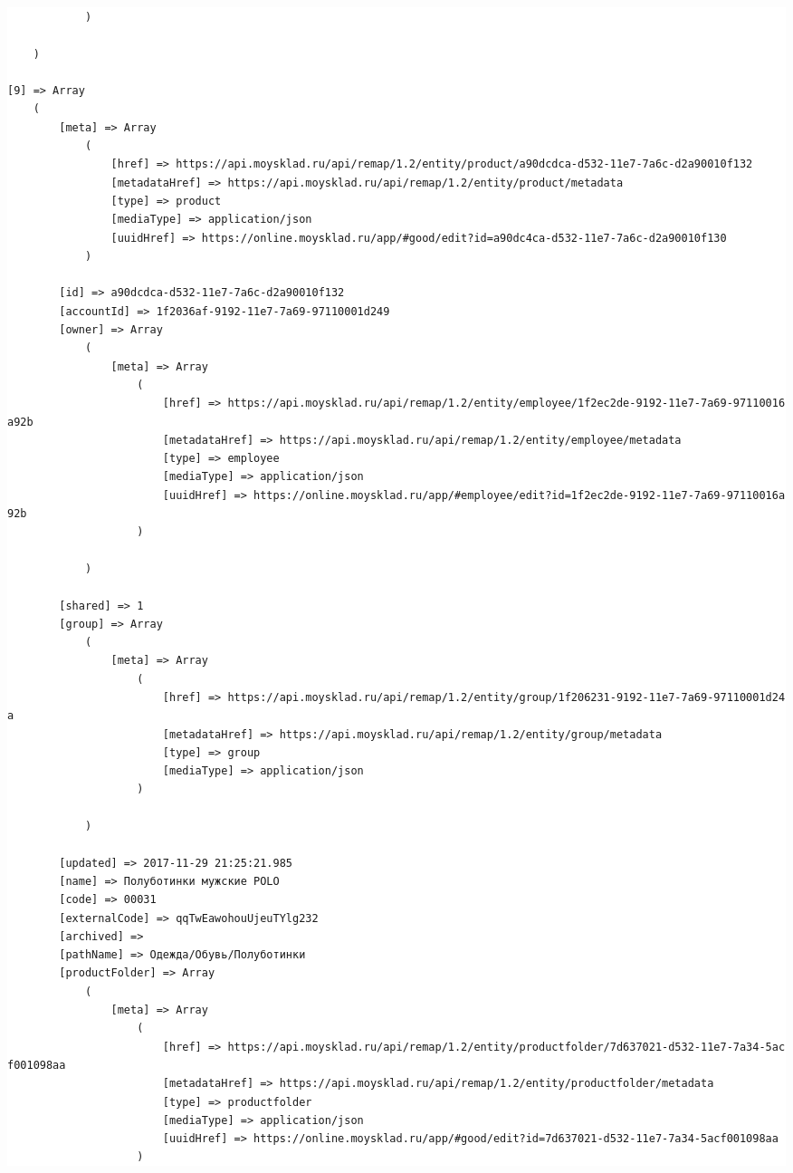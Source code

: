 
                )

        )

    [9] => Array
        (
            [meta] => Array
                (
                    [href] => https://api.moysklad.ru/api/remap/1.2/entity/product/a90dcdca-d532-11e7-7a6c-d2a90010f132
                    [metadataHref] => https://api.moysklad.ru/api/remap/1.2/entity/product/metadata
                    [type] => product
                    [mediaType] => application/json
                    [uuidHref] => https://online.moysklad.ru/app/#good/edit?id=a90dc4ca-d532-11e7-7a6c-d2a90010f130
                )

            [id] => a90dcdca-d532-11e7-7a6c-d2a90010f132
            [accountId] => 1f2036af-9192-11e7-7a69-97110001d249
            [owner] => Array
                (
                    [meta] => Array
                        (
                            [href] => https://api.moysklad.ru/api/remap/1.2/entity/employee/1f2ec2de-9192-11e7-7a69-97110016a92b
                            [metadataHref] => https://api.moysklad.ru/api/remap/1.2/entity/employee/metadata
                            [type] => employee
                            [mediaType] => application/json
                            [uuidHref] => https://online.moysklad.ru/app/#employee/edit?id=1f2ec2de-9192-11e7-7a69-97110016a92b
                        )

                )

            [shared] => 1
            [group] => Array
                (
                    [meta] => Array
                        (
                            [href] => https://api.moysklad.ru/api/remap/1.2/entity/group/1f206231-9192-11e7-7a69-97110001d24a
                            [metadataHref] => https://api.moysklad.ru/api/remap/1.2/entity/group/metadata
                            [type] => group
                            [mediaType] => application/json
                        )

                )

            [updated] => 2017-11-29 21:25:21.985
            [name] => Полуботинки мужские POLO
            [code] => 00031
            [externalCode] => qqTwEawohouUjeuTYlg232
            [archived] => 
            [pathName] => Одежда/Обувь/Полуботинки
            [productFolder] => Array
                (
                    [meta] => Array
                        (
                            [href] => https://api.moysklad.ru/api/remap/1.2/entity/productfolder/7d637021-d532-11e7-7a34-5acf001098aa
                            [metadataHref] => https://api.moysklad.ru/api/remap/1.2/entity/productfolder/metadata
                            [type] => productfolder
                            [mediaType] => application/json
                            [uuidHref] => https://online.moysklad.ru/app/#good/edit?id=7d637021-d532-11e7-7a34-5acf001098aa
                        )
